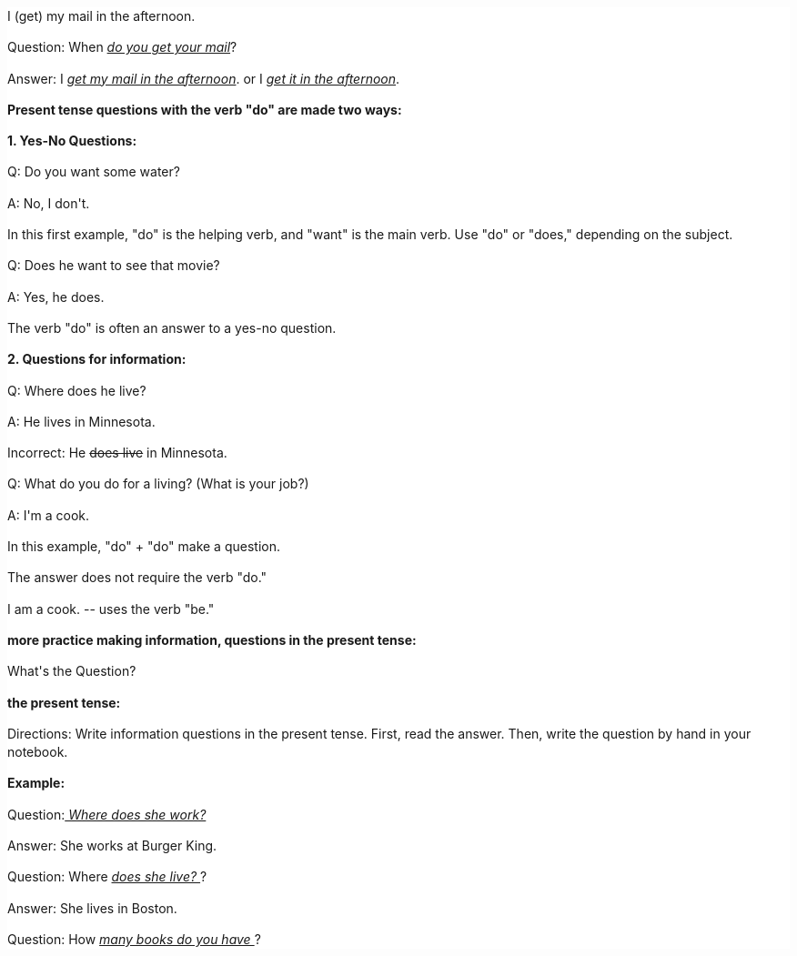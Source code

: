 I (get) my mail in the afternoon.

Question: When  <em><u>do you get your mail</u></em>?

Answer: I <em><u>get my mail in the afternoon</u></em>. or I <em><u>get it in the afternoon</u></em>.

**Present tense questions with the verb "do" are made two ways:**

**1. Yes-No Questions:**

Q: Do you want some water?

A: No, I don't.

In this first example,
"do" is the helping verb,
and "want" is the main verb.
Use "do" or "does," depending on the subject.

Q: Does he want to see that movie?

A: Yes, he does.

The verb "do" is often an answer to a yes-no question.

**2. Questions for information:**

Q: Where does he live?

A: He lives in Minnesota.

Incorrect: He <s>does live</s> in Minnesota.

Q: What do you do for a living? (What is your job?)

A: I'm a cook.

In this example, "do" + "do" make a question.

The answer does not require the verb "do."

I am a cook. -- uses the verb "be."

**more practice making information, questions in the present tense:**

What's the Question?

**the present tense:**

Directions: Write information questions in the present tense.
First, read the answer. Then, write the question by hand in your notebook.

**Example:**

Question:<em><u> Where does she work? </u></em>

Answer: She works at Burger King.

Question: Where <em><u> does she live? </u></em>?

Answer: She lives in Boston.

Question: How <em><u> many books do you have </u></em>?
